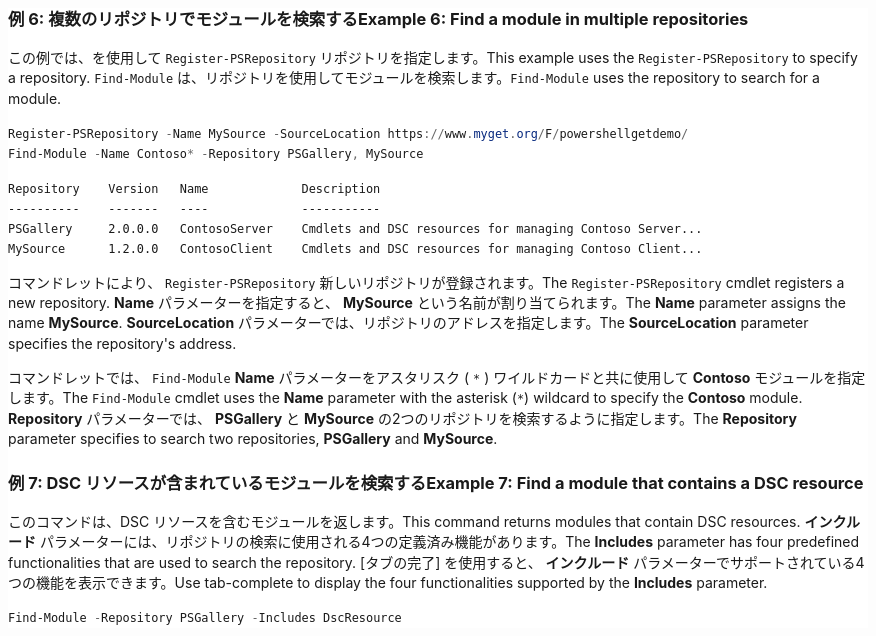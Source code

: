 ### <span data-ttu-id="52f4d-146">例 6: 複数のリポジトリでモジュールを検索する</span><span class="sxs-lookup"><span data-stu-id="52f4d-146">Example 6: Find a module in multiple repositories</span></span>

<span data-ttu-id="52f4d-147">この例では、を使用して `Register-PSRepository` リポジトリを指定します。</span><span class="sxs-lookup"><span data-stu-id="52f4d-147">This example uses the `Register-PSRepository` to specify a repository.</span></span> <span data-ttu-id="52f4d-148">`Find-Module` は、リポジトリを使用してモジュールを検索します。</span><span class="sxs-lookup"><span data-stu-id="52f4d-148">`Find-Module` uses the repository to search for a module.</span></span>

```powershell
Register-PSRepository -Name MySource -SourceLocation https://www.myget.org/F/powershellgetdemo/
Find-Module -Name Contoso* -Repository PSGallery, MySource
```

```Output
Repository    Version   Name             Description
----------    -------   ----             -----------
PSGallery     2.0.0.0   ContosoServer    Cmdlets and DSC resources for managing Contoso Server...
MySource      1.2.0.0   ContosoClient    Cmdlets and DSC resources for managing Contoso Client...
```

<span data-ttu-id="52f4d-149">コマンドレットにより、 `Register-PSRepository` 新しいリポジトリが登録されます。</span><span class="sxs-lookup"><span data-stu-id="52f4d-149">The `Register-PSRepository` cmdlet registers a new repository.</span></span> <span data-ttu-id="52f4d-150">**Name** パラメーターを指定すると、 **MySource** という名前が割り当てられます。</span><span class="sxs-lookup"><span data-stu-id="52f4d-150">The **Name** parameter assigns the name **MySource**.</span></span> <span data-ttu-id="52f4d-151">**SourceLocation** パラメーターでは、リポジトリのアドレスを指定します。</span><span class="sxs-lookup"><span data-stu-id="52f4d-151">The **SourceLocation** parameter specifies the repository's address.</span></span>

<span data-ttu-id="52f4d-152">コマンドレットでは、 `Find-Module` **Name** パラメーターをアスタリスク ( `*` ) ワイルドカードと共に使用して **Contoso** モジュールを指定します。</span><span class="sxs-lookup"><span data-stu-id="52f4d-152">The `Find-Module` cmdlet uses the **Name** parameter with the asterisk (`*`) wildcard to specify the **Contoso** module.</span></span> <span data-ttu-id="52f4d-153">**Repository** パラメーターでは、 **PSGallery** と **MySource** の2つのリポジトリを検索するように指定します。</span><span class="sxs-lookup"><span data-stu-id="52f4d-153">The **Repository** parameter specifies to search two repositories, **PSGallery** and **MySource**.</span></span>

### <span data-ttu-id="52f4d-154">例 7: DSC リソースが含まれているモジュールを検索する</span><span class="sxs-lookup"><span data-stu-id="52f4d-154">Example 7: Find a module that contains a DSC resource</span></span>

<span data-ttu-id="52f4d-155">このコマンドは、DSC リソースを含むモジュールを返します。</span><span class="sxs-lookup"><span data-stu-id="52f4d-155">This command returns modules that contain DSC resources.</span></span> <span data-ttu-id="52f4d-156">**インクルード** パラメーターには、リポジトリの検索に使用される4つの定義済み機能があります。</span><span class="sxs-lookup"><span data-stu-id="52f4d-156">The **Includes** parameter has four predefined functionalities that are used to search the repository.</span></span> <span data-ttu-id="52f4d-157">[タブの完了] を使用すると、 **インクルード** パラメーターでサポートされている4つの機能を表示できます。</span><span class="sxs-lookup"><span data-stu-id="52f4d-157">Use tab-complete to display the four functionalities supported by the **Includes** parameter.</span></span>

```powershell
Find-Module -Repository PSGallery -Includes DscResource
```
